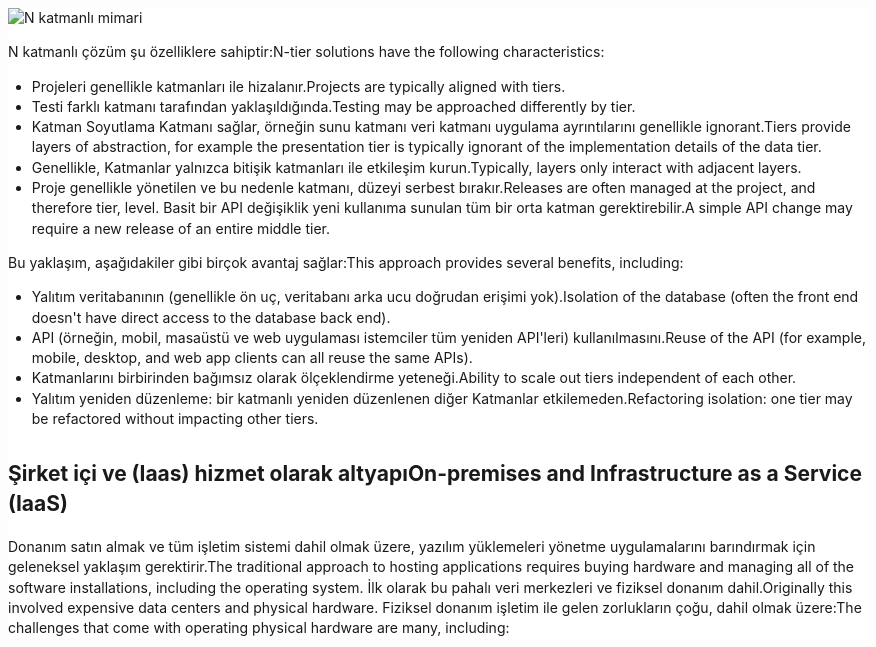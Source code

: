 ![N katmanlı mimari](./media/n-tier-architecture.png)

<span data-ttu-id="13f8b-114">N katmanlı çözüm şu özelliklere sahiptir:</span><span class="sxs-lookup"><span data-stu-id="13f8b-114">N-tier solutions have the following characteristics:</span></span>

* <span data-ttu-id="13f8b-115">Projeleri genellikle katmanları ile hizalanır.</span><span class="sxs-lookup"><span data-stu-id="13f8b-115">Projects are typically aligned with tiers.</span></span>
* <span data-ttu-id="13f8b-116">Testi farklı katmanı tarafından yaklaşıldığında.</span><span class="sxs-lookup"><span data-stu-id="13f8b-116">Testing may be approached differently by tier.</span></span>
* <span data-ttu-id="13f8b-117">Katman Soyutlama Katmanı sağlar, örneğin sunu katmanı veri katmanı uygulama ayrıntılarını genellikle ignorant.</span><span class="sxs-lookup"><span data-stu-id="13f8b-117">Tiers provide layers of abstraction, for example the presentation tier is typically ignorant of the implementation details of the data tier.</span></span>
* <span data-ttu-id="13f8b-118">Genellikle, Katmanlar yalnızca bitişik katmanları ile etkileşim kurun.</span><span class="sxs-lookup"><span data-stu-id="13f8b-118">Typically, layers only interact with adjacent layers.</span></span>
* <span data-ttu-id="13f8b-119">Proje genellikle yönetilen ve bu nedenle katmanı, düzeyi serbest bırakır.</span><span class="sxs-lookup"><span data-stu-id="13f8b-119">Releases are often managed at the project, and therefore tier, level.</span></span> <span data-ttu-id="13f8b-120">Basit bir API değişiklik yeni kullanıma sunulan tüm bir orta katman gerektirebilir.</span><span class="sxs-lookup"><span data-stu-id="13f8b-120">A simple API change may require a new release of an entire middle tier.</span></span>

<span data-ttu-id="13f8b-121">Bu yaklaşım, aşağıdakiler gibi birçok avantaj sağlar:</span><span class="sxs-lookup"><span data-stu-id="13f8b-121">This approach provides several benefits, including:</span></span>

* <span data-ttu-id="13f8b-122">Yalıtım veritabanının (genellikle ön uç, veritabanı arka ucu doğrudan erişimi yok).</span><span class="sxs-lookup"><span data-stu-id="13f8b-122">Isolation of the database (often the front end doesn't have direct access to the database back end).</span></span>
* <span data-ttu-id="13f8b-123">API (örneğin, mobil, masaüstü ve web uygulaması istemciler tüm yeniden API'leri) kullanılmasını.</span><span class="sxs-lookup"><span data-stu-id="13f8b-123">Reuse of the API (for example, mobile, desktop, and web app clients can all reuse the same APIs).</span></span>
* <span data-ttu-id="13f8b-124">Katmanlarını birbirinden bağımsız olarak ölçeklendirme yeteneği.</span><span class="sxs-lookup"><span data-stu-id="13f8b-124">Ability to scale out tiers independent of each other.</span></span>
* <span data-ttu-id="13f8b-125">Yalıtım yeniden düzenleme: bir katmanlı yeniden düzenlenen diğer Katmanlar etkilemeden.</span><span class="sxs-lookup"><span data-stu-id="13f8b-125">Refactoring isolation: one tier may be refactored without impacting other tiers.</span></span>

## <a name="on-premises-and-infrastructure-as-a-service-iaas"></a><span data-ttu-id="13f8b-126">Şirket içi ve (Iaas) hizmet olarak altyapı</span><span class="sxs-lookup"><span data-stu-id="13f8b-126">On-premises and Infrastructure as a Service (IaaS)</span></span>

<span data-ttu-id="13f8b-127">Donanım satın almak ve tüm işletim sistemi dahil olmak üzere, yazılım yüklemeleri yönetme uygulamalarını barındırmak için geleneksel yaklaşım gerektirir.</span><span class="sxs-lookup"><span data-stu-id="13f8b-127">The traditional approach to hosting applications requires buying hardware and managing all of the software installations, including the operating system.</span></span> <span data-ttu-id="13f8b-128">İlk olarak bu pahalı veri merkezleri ve fiziksel donanım dahil.</span><span class="sxs-lookup"><span data-stu-id="13f8b-128">Originally this involved expensive data centers and physical hardware.</span></span> <span data-ttu-id="13f8b-129">Fiziksel donanım işletim ile gelen zorlukların çoğu, dahil olmak üzere:</span><span class="sxs-lookup"><span data-stu-id="13f8b-129">The challenges that come with operating physical hardware are many, including:</span></span>
